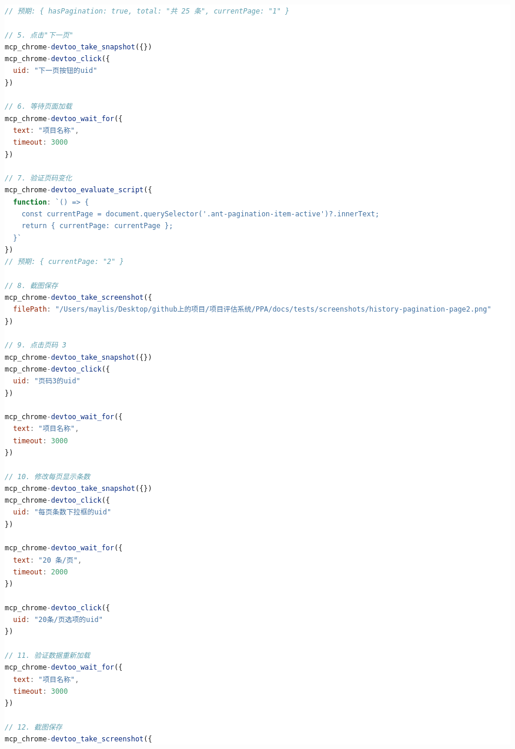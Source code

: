 ```javascript
// 预期: { hasPagination: true, total: "共 25 条", currentPage: "1" }

// 5. 点击"下一页"
mcp_chrome-devtoo_take_snapshot({})
mcp_chrome-devtoo_click({
  uid: "下一页按钮的uid"
})

// 6. 等待页面加载
mcp_chrome-devtoo_wait_for({
  text: "项目名称",
  timeout: 3000
})

// 7. 验证页码变化
mcp_chrome-devtoo_evaluate_script({
  function: `() => {
    const currentPage = document.querySelector('.ant-pagination-item-active')?.innerText;
    return { currentPage: currentPage };
  }`
})
// 预期: { currentPage: "2" }

// 8. 截图保存
mcp_chrome-devtoo_take_screenshot({
  filePath: "/Users/maylis/Desktop/github上的项目/项目评估系统/PPA/docs/tests/screenshots/history-pagination-page2.png"
})

// 9. 点击页码 3
mcp_chrome-devtoo_take_snapshot({})
mcp_chrome-devtoo_click({
  uid: "页码3的uid"
})

mcp_chrome-devtoo_wait_for({
  text: "项目名称",
  timeout: 3000
})

// 10. 修改每页显示条数
mcp_chrome-devtoo_take_snapshot({})
mcp_chrome-devtoo_click({
  uid: "每页条数下拉框的uid"
})

mcp_chrome-devtoo_wait_for({
  text: "20 条/页",
  timeout: 2000
})

mcp_chrome-devtoo_click({
  uid: "20条/页选项的uid"
})

// 11. 验证数据重新加载
mcp_chrome-devtoo_wait_for({
  text: "项目名称",
  timeout: 3000
})

// 12. 截图保存
mcp_chrome-devtoo_take_screenshot({
```